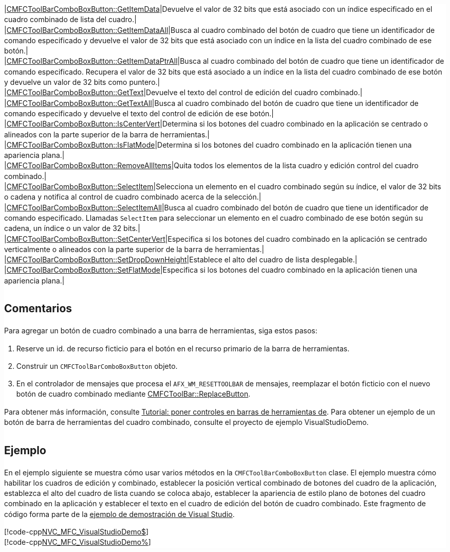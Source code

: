 |[CMFCToolBarComboBoxButton::GetItemData](#getitemdata)|Devuelve el valor de 32 bits que está asociado con un índice especificado en el cuadro combinado de lista del cuadro.|  
|[CMFCToolBarComboBoxButton::GetItemDataAll](#getitemdataall)|Busca al cuadro combinado del botón de cuadro que tiene un identificador de comando especificado y devuelve el valor de 32 bits que está asociado con un índice en la lista del cuadro combinado de ese botón.|  
|[CMFCToolBarComboBoxButton::GetItemDataPtrAll](#getitemdataptrall)|Busca al cuadro combinado del botón de cuadro que tiene un identificador de comando especificado. Recupera el valor de 32 bits que está asociado a un índice en la lista del cuadro combinado de ese botón y devuelve un valor de 32 bits como puntero.|  
|[CMFCToolBarComboBoxButton::GetText](#gettext)|Devuelve el texto del control de edición del cuadro combinado.|  
|[CMFCToolBarComboBoxButton::GetTextAll](#gettextall)|Busca al cuadro combinado del botón de cuadro que tiene un identificador de comando especificado y devuelve el texto del control de edición de ese botón.|  
|[CMFCToolBarComboBoxButton::IsCenterVert](#iscentervert)|Determina si los botones del cuadro combinado en la aplicación se centrado o alineados con la parte superior de la barra de herramientas.|  
|[CMFCToolBarComboBoxButton::IsFlatMode](#isflatmode)|Determina si los botones del cuadro combinado en la aplicación tienen una apariencia plana.|  
|[CMFCToolBarComboBoxButton::RemoveAllItems](#removeallitems)|Quita todos los elementos de la lista cuadro y edición control del cuadro combinado.|  
|[CMFCToolBarComboBoxButton::SelectItem](#selectitem)|Selecciona un elemento en el cuadro combinado según su índice, el valor de 32 bits o cadena y notifica al control de cuadro combinado acerca de la selección.|  
|[CMFCToolBarComboBoxButton::SelectItemAll](#selectitemall)|Busca al cuadro combinado del botón de cuadro que tiene un identificador de comando especificado. Llamadas `SelectItem` para seleccionar un elemento en el cuadro combinado de ese botón según su cadena, un índice o un valor de 32 bits.|  
|[CMFCToolBarComboBoxButton::SetCenterVert](#setcentervert)|Especifica si los botones del cuadro combinado en la aplicación se centrado verticalmente o alineados con la parte superior de la barra de herramientas.|  
|[CMFCToolBarComboBoxButton::SetDropDownHeight](#setdropdownheight)|Establece el alto del cuadro de lista desplegable.|  
|[CMFCToolBarComboBoxButton::SetFlatMode](#setflatmode)|Especifica si los botones del cuadro combinado en la aplicación tienen una apariencia plana.|  
  
## <a name="remarks"></a>Comentarios  
 Para agregar un botón de cuadro combinado a una barra de herramientas, siga estos pasos:  
  
 1. Reserve un id. de recurso ficticio para el botón en el recurso primario de la barra de herramientas.  
  
 2. Construir un `CMFCToolBarComboBoxButton` objeto.  
  
 3. En el controlador de mensajes que procesa el `AFX_WM_RESETTOOLBAR` de mensajes, reemplazar el botón ficticio con el nuevo botón de cuadro combinado mediante [CMFCToolBar::ReplaceButton](../../mfc/reference/cmfctoolbar-class.md#replacebutton).  
  
 Para obtener más información, consulte [Tutorial: poner controles en barras de herramientas de](../../mfc/walkthrough-putting-controls-on-toolbars.md). Para obtener un ejemplo de un botón de barra de herramientas del cuadro combinado, consulte el proyecto de ejemplo VisualStudioDemo.  
  
## <a name="example"></a>Ejemplo  
 En el ejemplo siguiente se muestra cómo usar varios métodos en la `CMFCToolBarComboBoxButton` clase. El ejemplo muestra cómo habilitar los cuadros de edición y combinado, establecer la posición vertical combinado de botones del cuadro de la aplicación, establezca el alto del cuadro de lista cuando se coloca abajo, establecer la apariencia de estilo plano de botones del cuadro combinado en la aplicación y establecer el texto en el cuadro de edición del botón de cuadro combinado. Este fragmento de código forma parte de la [ejemplo de demostración de Visual Studio](../../visual-cpp-samples.md).  
  
 [!code-cpp[NVC_MFC_VisualStudioDemo&#36;](../../mfc/codesnippet/cpp/cmfctoolbarcomboboxbutton-class_1.cpp)]  
[!code-cpp[NVC_MFC_VisualStudioDemo&#37;](../../mfc/codesnippet/cpp/cmfctoolbarcomboboxbutton-class_2.cpp)]  
  